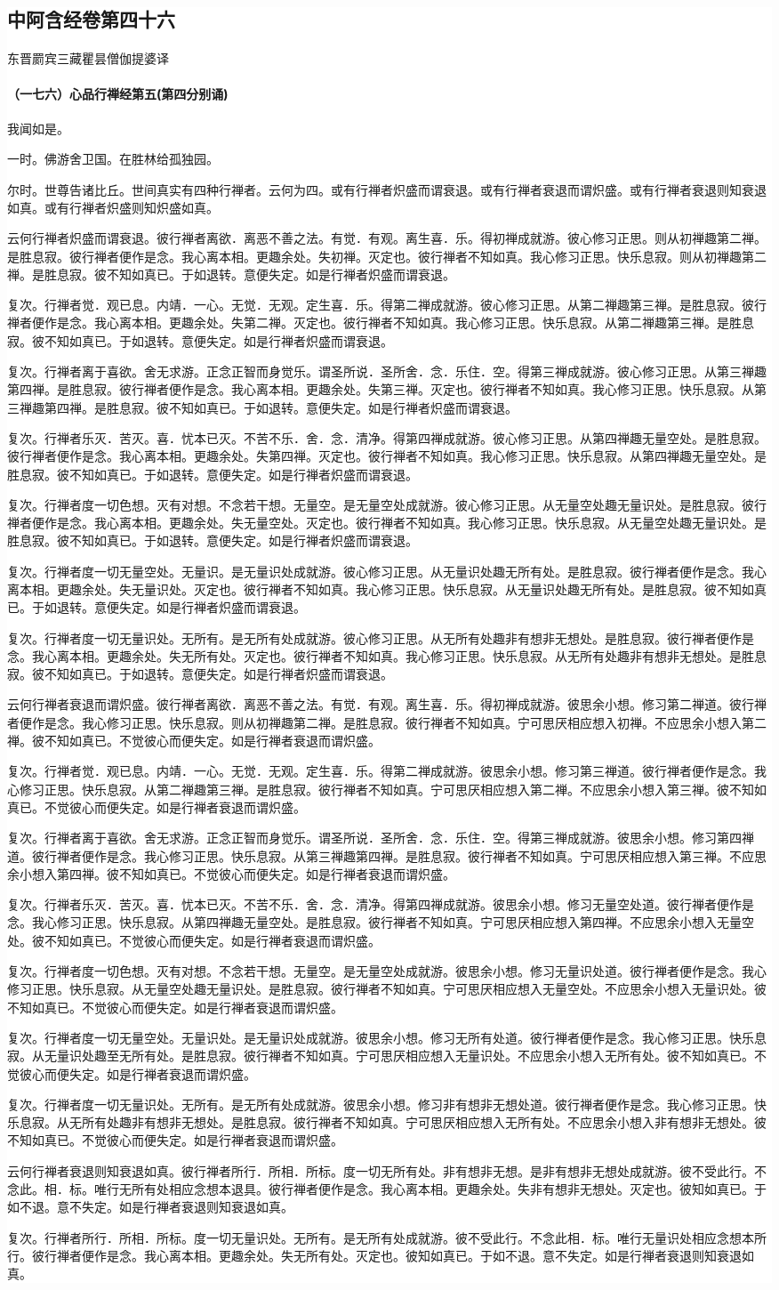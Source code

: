 ## 中阿含经卷第四十六

东晋罽宾三藏瞿昙僧伽提婆译

#### （一七六）心品行禅经第五(第四分别诵)

我闻如是。

一时。佛游舍卫国。在胜林给孤独园。

尔时。世尊告诸比丘。世间真实有四种行禅者。云何为四。或有行禅者炽盛而谓衰退。或有行禅者衰退而谓炽盛。或有行禅者衰退则知衰退如真。或有行禅者炽盛则知炽盛如真。

云何行禅者炽盛而谓衰退。彼行禅者离欲．离恶不善之法。有觉．有观。离生喜．乐。得初禅成就游。彼心修习正思。则从初禅趣第二禅。是胜息寂。彼行禅者便作是念。我心离本相。更趣余处。失初禅。灭定也。彼行禅者不知如真。我心修习正思。快乐息寂。则从初禅趣第二禅。是胜息寂。彼不知如真已。于如退转。意便失定。如是行禅者炽盛而谓衰退。

复次。行禅者觉．观已息。内靖．一心。无觉．无观。定生喜．乐。得第二禅成就游。彼心修习正思。从第二禅趣第三禅。是胜息寂。彼行禅者便作是念。我心离本相。更趣余处。失第二禅。灭定也。彼行禅者不知如真。我心修习正思。快乐息寂。从第二禅趣第三禅。是胜息寂。彼不知如真已。于如退转。意便失定。如是行禅者炽盛而谓衰退。

复次。行禅者离于喜欲。舍无求游。正念正智而身觉乐。谓圣所说．圣所舍．念．乐住．空。得第三禅成就游。彼心修习正思。从第三禅趣第四禅。是胜息寂。彼行禅者便作是念。我心离本相。更趣余处。失第三禅。灭定也。彼行禅者不知如真。我心修习正思。快乐息寂。从第三禅趣第四禅。是胜息寂。彼不知如真已。于如退转。意便失定。如是行禅者炽盛而谓衰退。

复次。行禅者乐灭．苦灭。喜．忧本已灭。不苦不乐．舍．念．清净。得第四禅成就游。彼心修习正思。从第四禅趣无量空处。是胜息寂。彼行禅者便作是念。我心离本相。更趣余处。失第四禅。灭定也。彼行禅者不知如真。我心修习正思。快乐息寂。从第四禅趣无量空处。是胜息寂。彼不知如真已。于如退转。意便失定。如是行禅者炽盛而谓衰退。

复次。行禅者度一切色想。灭有对想。不念若干想。无量空。是无量空处成就游。彼心修习正思。从无量空处趣无量识处。是胜息寂。彼行禅者便作是念。我心离本相。更趣余处。失无量空处。灭定也。彼行禅者不知如真。我心修习正思。快乐息寂。从无量空处趣无量识处。是胜息寂。彼不知如真已。于如退转。意便失定。如是行禅者炽盛而谓衰退。

复次。行禅者度一切无量空处。无量识。是无量识处成就游。彼心修习正思。从无量识处趣无所有处。是胜息寂。彼行禅者便作是念。我心离本相。更趣余处。失无量识处。灭定也。彼行禅者不知如真。我心修习正思。快乐息寂。从无量识处趣无所有处。是胜息寂。彼不知如真已。于如退转。意便失定。如是行禅者炽盛而谓衰退。

复次。行禅者度一切无量识处。无所有。是无所有处成就游。彼心修习正思。从无所有处趣非有想非无想处。是胜息寂。彼行禅者便作是念。我心离本相。更趣余处。失无所有处。灭定也。彼行禅者不知如真。我心修习正思。快乐息寂。从无所有处趣非有想非无想处。是胜息寂。彼不知如真已。于如退转。意便失定。如是行禅者炽盛而谓衰退。

云何行禅者衰退而谓炽盛。彼行禅者离欲．离恶不善之法。有觉．有观。离生喜．乐。得初禅成就游。彼思余小想。修习第二禅道。彼行禅者便作是念。我心修习正思。快乐息寂。则从初禅趣第二禅。是胜息寂。彼行禅者不知如真。宁可思厌相应想入初禅。不应思余小想入第二禅。彼不知如真已。不觉彼心而便失定。如是行禅者衰退而谓炽盛。

复次。行禅者觉．观已息。内靖．一心。无觉．无观。定生喜．乐。得第二禅成就游。彼思余小想。修习第三禅道。彼行禅者便作是念。我心修习正思。快乐息寂。从第二禅趣第三禅。是胜息寂。彼行禅者不知如真。宁可思厌相应想入第二禅。不应思余小想入第三禅。彼不知如真已。不觉彼心而便失定。如是行禅者衰退而谓炽盛。

复次。行禅者离于喜欲。舍无求游。正念正智而身觉乐。谓圣所说．圣所舍．念．乐住．空。得第三禅成就游。彼思余小想。修习第四禅道。彼行禅者便作是念。我心修习正思。快乐息寂。从第三禅趣第四禅。是胜息寂。彼行禅者不知如真。宁可思厌相应想入第三禅。不应思余小想入第四禅。彼不知如真已。不觉彼心而便失定。如是行禅者衰退而谓炽盛。

复次。行禅者乐灭．苦灭。喜．忧本已灭。不苦不乐．舍．念．清净。得第四禅成就游。彼思余小想。修习无量空处道。彼行禅者便作是念。我心修习正思。快乐息寂。从第四禅趣无量空处。是胜息寂。彼行禅者不知如真。宁可思厌相应想入第四禅。不应思余小想入无量空处。彼不知如真已。不觉彼心而便失定。如是行禅者衰退而谓炽盛。

复次。行禅者度一切色想。灭有对想。不念若干想。无量空。是无量空处成就游。彼思余小想。修习无量识处道。彼行禅者便作是念。我心修习正思。快乐息寂。从无量空处趣无量识处。是胜息寂。彼行禅者不知如真。宁可思厌相应想入无量空处。不应思余小想入无量识处。彼不知如真已。不觉彼心而便失定。如是行禅者衰退而谓炽盛。

复次。行禅者度一切无量空处。无量识处。是无量识处成就游。彼思余小想。修习无所有处道。彼行禅者便作是念。我心修习正思。快乐息寂。从无量识处趣至无所有处。是胜息寂。彼行禅者不知如真。宁可思厌相应想入无量识处。不应思余小想入无所有处。彼不知如真已。不觉彼心而便失定。如是行禅者衰退而谓炽盛。

复次。行禅者度一切无量识处。无所有。是无所有处成就游。彼思余小想。修习非有想非无想处道。彼行禅者便作是念。我心修习正思。快乐息寂。从无所有处趣非有想非无想处。是胜息寂。彼行禅者不知如真。宁可思厌相应想入无所有处。不应思余小想入非有想非无想处。彼不知如真已。不觉彼心而便失定。如是行禅者衰退而谓炽盛。

云何行禅者衰退则知衰退如真。彼行禅者所行．所相．所标。度一切无所有处。非有想非无想。是非有想非无想处成就游。彼不受此行。不念此。相．标。唯行无所有处相应念想本退具。彼行禅者便作是念。我心离本相。更趣余处。失非有想非无想处。灭定也。彼知如真已。于如不退。意不失定。如是行禅者衰退则知衰退如真。

复次。行禅者所行．所相．所标。度一切无量识处。无所有。是无所有处成就游。彼不受此行。不念此相．标。唯行无量识处相应念想本所行。彼行禅者便作是念。我心离本相。更趣余处。失无所有处。灭定也。彼知如真已。于如不退。意不失定。如是行禅者衰退则知衰退如真。
